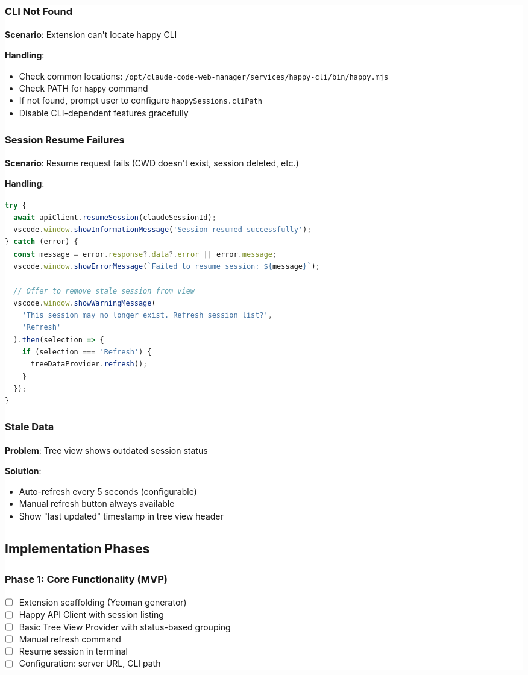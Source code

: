 ### CLI Not Found

**Scenario**: Extension can't locate happy CLI

**Handling**:
- Check common locations: `/opt/claude-code-web-manager/services/happy-cli/bin/happy.mjs`
- Check PATH for `happy` command
- If not found, prompt user to configure `happySessions.cliPath`
- Disable CLI-dependent features gracefully

### Session Resume Failures

**Scenario**: Resume request fails (CWD doesn't exist, session deleted, etc.)

**Handling**:
```typescript
try {
  await apiClient.resumeSession(claudeSessionId);
  vscode.window.showInformationMessage('Session resumed successfully');
} catch (error) {
  const message = error.response?.data?.error || error.message;
  vscode.window.showErrorMessage(`Failed to resume session: ${message}`);

  // Offer to remove stale session from view
  vscode.window.showWarningMessage(
    'This session may no longer exist. Refresh session list?',
    'Refresh'
  ).then(selection => {
    if (selection === 'Refresh') {
      treeDataProvider.refresh();
    }
  });
}
```

### Stale Data

**Problem**: Tree view shows outdated session status

**Solution**:
- Auto-refresh every 5 seconds (configurable)
- Manual refresh button always available
- Show "last updated" timestamp in tree view header

## Implementation Phases

### Phase 1: Core Functionality (MVP)
- [ ] Extension scaffolding (Yeoman generator)
- [ ] Happy API Client with session listing
- [ ] Basic Tree View Provider with status-based grouping
- [ ] Manual refresh command
- [ ] Resume session in terminal
- [ ] Configuration: server URL, CLI path
